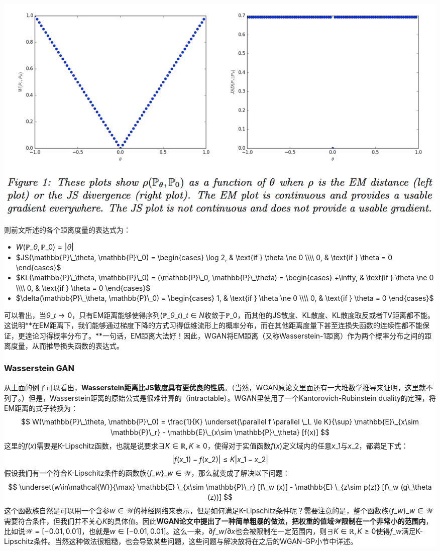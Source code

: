 ![WGAN_figure_1](/images/WGAN_figure_1.png)

则前文所述的各个距离度量的表达式为：

- $W(\mathbb{P}\_\theta, \mathbb{P}\_0) = |\theta|$
- $JS(\mathbb{P}\_\theta, \mathbb{P}\_0) =  \begin{cases} \log 2, & \text{if } \theta \ne 0 \\\\  0, & \text{if } \theta = 0 \end{cases}$
- $KL(\mathbb{P}\_\theta, \mathbb{P}\_0) = (\mathbb{P}\_0, \mathbb{P}\_\theta) = \begin{cases} +\infty, & \text{if } \theta \ne 0 \\\\  0, & \text{if } \theta = 0 \end{cases}$
- $\delta(\mathbb{P}\_\theta, \mathbb{P}\_0) = \begin{cases} 1, & \text{if } \theta \ne 0 \\\\  0, & \text{if } \theta = 0 \end{cases}$

可以看出，当$\theta \_t \to 0$，只有EM距离能够使得序列$(\mathbb{P}\_{\theta \_t}) \_{t \in N}$收敛于$\mathbb{P}\_0$，而其他的JS散度、KL散度、KL散度取反或者TV距离都不能。这说明**在EM距离下，我们能够通过梯度下降的方式习得低维流形上的概率分布，而在其他距离度量下甚至连损失函数的连续性都不能保证，更遑论习得概率分布了。**一句话，EM距离大法好！因此，WGAN将EM距离（又称Wasserstein-1距离）作为两个概率分布之间的距离度量，从而推导损失函数的表达式。

### Wasserstein GAN

从上面的例子可以看出，**Wasserstein距离比JS散度具有更优良的性质**。（当然，WGAN原论文里面还有一大堆数学推导来证明，这里就不列了。）但是，Wasserstein距离的原始公式是很难计算的（intractable）。WGAN里使用了一个Kantorovich-Rubinstein duality的定理，将EM距离的式子转换为：
$$
W(\mathbb{P}\_\theta, \mathbb{P}\_0) = \frac{1}{K} \underset{\parallel f \parallel \_L \le K}{\sup} \mathbb{E}\_{x\sim \mathbb{P}\_r} - \mathbb{E}\_{x\sim \mathbb{P}\_\theta} [f(x)]
$$
这里的$f(x)$需要是K-Lipschitz函数，也就是说要求$\exists K\in \mathbb{R},K\ge0$，使得对于实值函数$f(x)$定义域内的任意$x\_1$与$x\_2$，都满足下式：
$$
|f(x\_1)-f(x\_2)| \le K |x\_1-x\_2|
$$
假设我们有一个符合K-Lipschitz条件的函数族$\{f\_w\}\_{w\in \mathcal{W}}$，那么就变成了解决以下问题：
$$
\underset{w\in\mathcal{W}}{\max} \mathbb{E} \_{x\sim \mathbb{P}\_r} [f\_w (x)] - \mathbb{E} \_{z\sim p(z)} [f\_w (g\_\theta (z))]
$$
这个函数族自然是可以用一个含参$w\in \mathcal{W}$的神经网络来表示，但是如何满足K-Lipschitz条件呢？需要注意的是，整个函数族$\{f\_w\}\_{w\in \mathcal{W}}$需要符合条件，但我们并不关心$K$的具体值。因此**WGAN论文中提出了一种简单粗暴的做法，把权重的值域$\mathcal{W}$限制在一个非常小的范围内**，比如说$\mathcal{W} = [-0.01, 0.01]$，也就是$w \in [-0.01, 0.01]$。这么一来，$\partial f\_w / \partial x$也会被限制在一定范围内，则$\exists K\in \mathbb{R},K\ge0$使得$f\_w$满足K-Lipschitz条件。当然这种做法很粗糙，也会导致某些问题，这些问题与解决放将在之后的WGAN-GP小节中详述。
